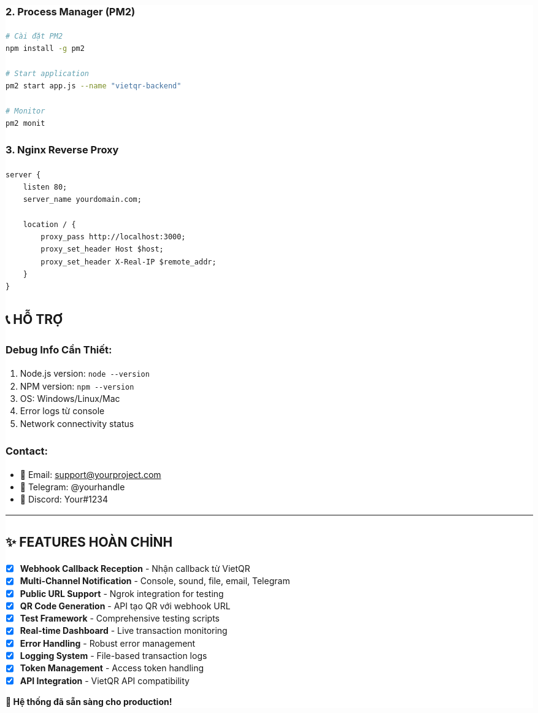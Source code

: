 ### 2. Process Manager (PM2)

```bash
# Cài đặt PM2
npm install -g pm2

# Start application
pm2 start app.js --name "vietqr-backend"

# Monitor
pm2 monit
```

### 3. Nginx Reverse Proxy

```nginx
server {
    listen 80;
    server_name yourdomain.com;

    location / {
        proxy_pass http://localhost:3000;
        proxy_set_header Host $host;
        proxy_set_header X-Real-IP $remote_addr;
    }
}
```

## 📞 HỖ TRỢ

### Debug Info Cần Thiết:

1. Node.js version: `node --version`
2. NPM version: `npm --version`
3. OS: Windows/Linux/Mac
4. Error logs từ console
5. Network connectivity status

### Contact:

- 📧 Email: support@yourproject.com
- 📱 Telegram: @yourhandle
- 💬 Discord: Your#1234

---

## ✨ FEATURES HOÀN CHỈNH

- [x] **Webhook Callback Reception** - Nhận callback từ VietQR
- [x] **Multi-Channel Notification** - Console, sound, file, email, Telegram
- [x] **Public URL Support** - Ngrok integration for testing
- [x] **QR Code Generation** - API tạo QR với webhook URL
- [x] **Test Framework** - Comprehensive testing scripts
- [x] **Real-time Dashboard** - Live transaction monitoring
- [x] **Error Handling** - Robust error management
- [x] **Logging System** - File-based transaction logs
- [x] **Token Management** - Access token handling
- [x] **API Integration** - VietQR API compatibility

**🎉 Hệ thống đã sẵn sàng cho production!**
